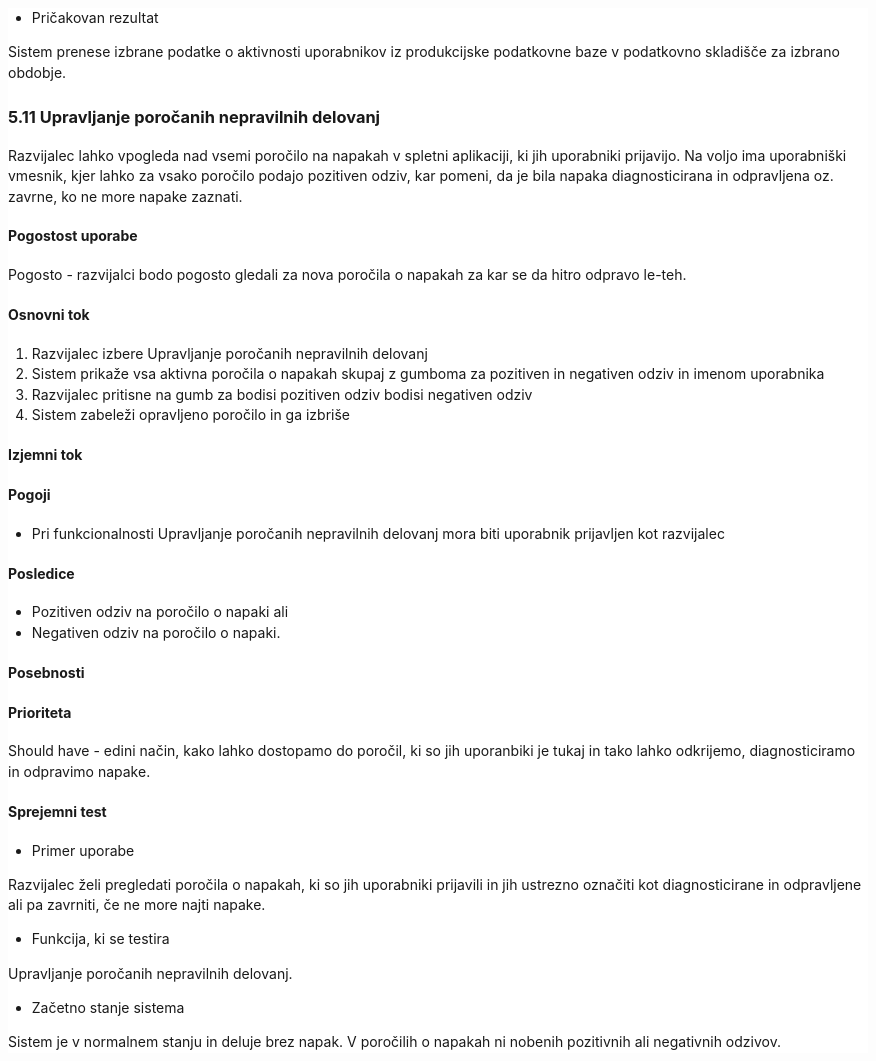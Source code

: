 - Pričakovan rezultat

Sistem prenese izbrane podatke o aktivnosti uporabnikov iz produkcijske podatkovne baze v podatkovno skladišče za izbrano obdobje.

### 5.11 Upravljanje poročanih nepravilnih delovanj

Razvijalec lahko vpogleda nad vsemi poročilo na napakah v spletni aplikaciji, ki jih uporabniki prijavijo. Na voljo ima uporabniški vmesnik, kjer lahko za vsako poročilo podajo pozitiven odziv, kar pomeni, da je bila napaka diagnosticirana in odpravljena oz. zavrne, ko ne more napake zaznati.

#### Pogostost uporabe

Pogosto - razvijalci bodo pogosto gledali za nova poročila o napakah za kar se da hitro odpravo le-teh.

#### Osnovni tok

1. Razvijalec izbere Upravljanje poročanih nepravilnih delovanj
2. Sistem prikaže vsa aktivna poročila o napakah skupaj z gumboma za pozitiven in negativen odziv in imenom uporabnika
3. Razvijalec pritisne na gumb za bodisi pozitiven odziv bodisi negativen odziv
4. Sistem zabeleži opravljeno poročilo in ga izbriše

#### Izjemni tok

#### Pogoji

- Pri funkcionalnosti Upravljanje poročanih nepravilnih delovanj mora biti uporabnik prijavljen kot razvijalec

#### Posledice

- Pozitiven odziv na poročilo o napaki ali
- Negativen odziv na poročilo o napaki.

#### Posebnosti

#### Prioriteta

Should have - edini način, kako lahko dostopamo do poročil, ki so jih uporanbiki je tukaj in tako lahko odkrijemo, diagnosticiramo in odpravimo napake.

#### Sprejemni test

- Primer uporabe

Razvijalec želi pregledati poročila o napakah, ki so jih uporabniki prijavili in jih ustrezno označiti kot diagnosticirane in odpravljene ali pa zavrniti, če ne more najti napake.

- Funkcija, ki se testira

Upravljanje poročanih nepravilnih delovanj.

- Začetno stanje sistema

Sistem je v normalnem stanju in deluje brez napak. V poročilih o napakah ni nobenih pozitivnih ali negativnih odzivov.
